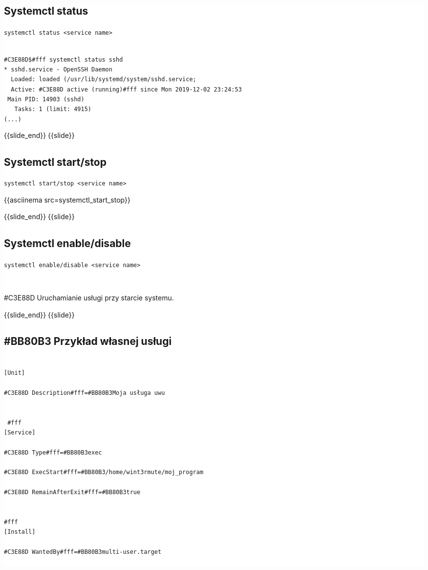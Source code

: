 


## Systemctl status

`systemctl status <service name>`


<code style="white-space: pre">
#C3E88D$#fff systemctl status sshd
* sshd.service - OpenSSH Daemon
  Loaded: loaded (/usr/lib/systemd/system/sshd.service;
  Active: #C3E88D active (running)#fff since Mon 2019-12-02 23:24:53
 Main PID: 14903 (sshd)
   Tasks: 1 (limit: 4915)
(...)
</code>

{{slide_end}}
{{slide}}

## Systemctl start/stop

`systemctl start/stop <service name>`

{{asciinema src=systemctl_start_stop}}


{{slide_end}}
{{slide}}


## Systemctl enable/disable

`systemctl enable/disable <service name>`

<br>

#C3E88D Uruchamianie usługi przy starcie systemu.


{{slide_end}}
{{slide}}

## #BB80B3 Przykład własnej usługi


 
<code>
[Unit] <br>
#C3E88D Description#fff=#BB80B3Moja usługa uwu <br>
 <br> #fff
[Service] <br>
#C3E88D Type#fff=#BB80B3exec <br>
#C3E88D ExecStart#fff=#BB80B3/home/wint3rmute/moj_program <br>
#C3E88D RemainAfterExit#fff=#BB80B3true <br>
 <br>#fff
[Install] <br>
#C3E88D WantedBy#fff=#BB80B3multi-user.target <br>
</code>
